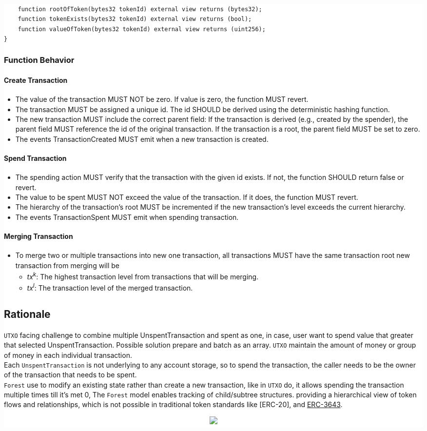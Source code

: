 ```
    function rootOfToken(bytes32 tokenId) external view returns (bytes32);
    function tokenExists(bytes32 tokenId) external view returns (bool);
    function valueOfToken(bytes32 tokenId) external view returns (uint256);
}
```

### Function Behavior

#### Create Transaction  
- The value of the transaction MUST NOT be zero. If value is zero, the function MUST revert.
- The transaction MUST be assigned a unique id. The id SHOULD be derived using the deterministic hashing function.  
- The new transaction MUST include the correct parent field:
If the transaction is derived (e.g., created by the spender), the parent field MUST reference the id of the original transaction.
If the transaction is a root, the parent field MUST be set to zero.
- The events TransactionCreated MUST emit when a new transaction is created.  
  
#### Spend Transaction  
- The spending action MUST verify that the transaction with the given id exists. If not, the function SHOULD return false or revert.
- The value to be spent MUST NOT exceed the value of the transaction. If it does, the function MUST revert.
- The hierarchy of the transaction’s root MUST be incremented if the new transaction’s level exceeds the current hierarchy.
- The events TransactionSpent MUST emit when spending transaction.  
  
#### Merging Transaction  
- To merge two or multiple transactions into new one transaction, all transactions MUST have the same transaction root
new transaction from merging will be
  - $tx^k$: The highest transaction level from transactions that will be merging.
  - $tx^l$: The transaction level of the merged transaction.  

## Rationale

`UTXO` facing challenge to combine multiple UnspentTransaction and spent as one,
in case, user want to spend value that greater that selected UnspentTransaction. Possible solution prepare and batch as an array.
`UTXO` maintain the amount of money or group of money in each individual transaction.  
Each `UnspentTransaction` is not underlying to any account storage,
so to spend the transaction, the caller needs to be the owner of the transaction that needs to be spent.  
`Forest` use to modify an existing state rather than create a new transaction, like in `UTXO` do,
it allows spending the transaction multiple times till it’s met 0, The `Forest` model enables tracking of child/subtree structures. providing a hierarchical view of token flows and relationships, which is not possible in traditional token standards like [ERC-20], and [ERC-3643]().

<div align="center">
  <img src="../asset/eip-xxxx/Forest.svg" width="800"/>
</div>
